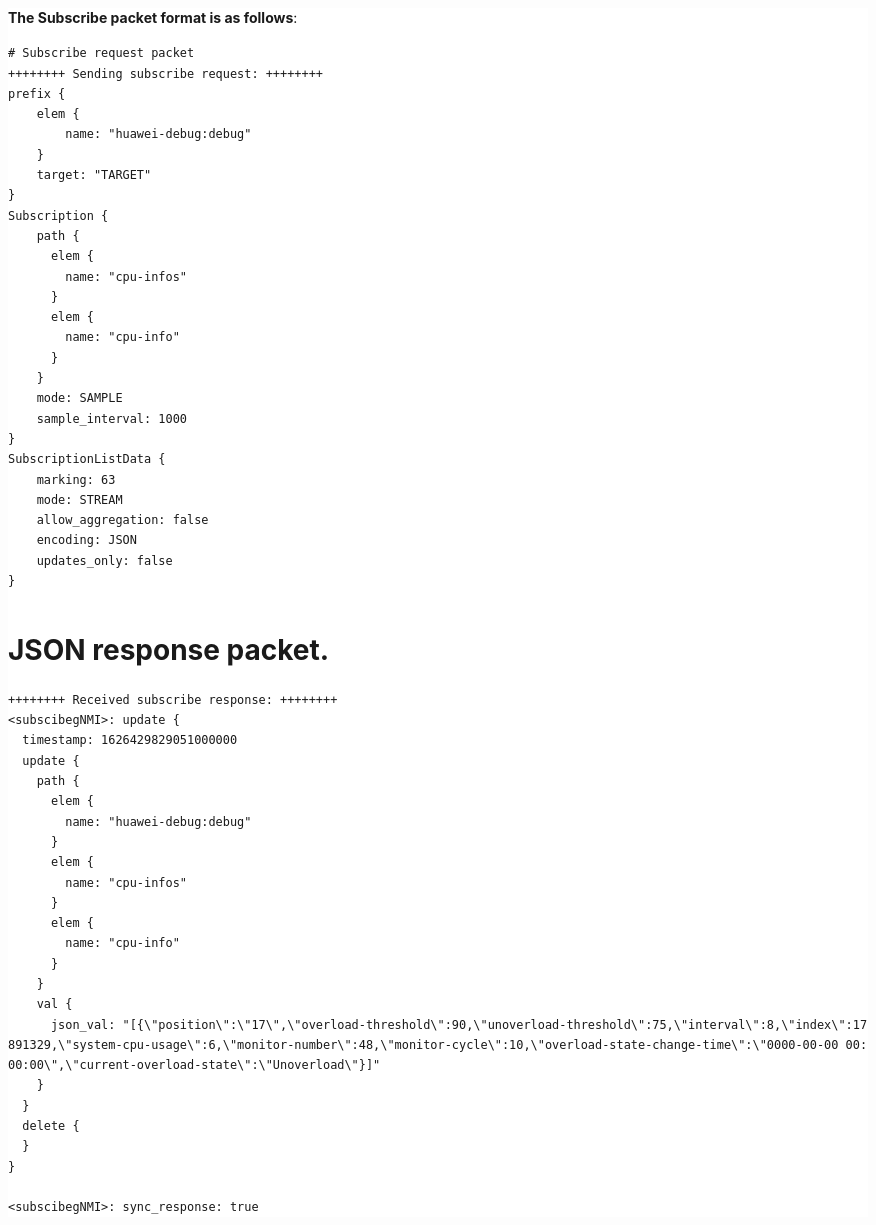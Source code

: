 **The Subscribe packet format is as follows**:

```
# Subscribe request packet
++++++++ Sending subscribe request: ++++++++
prefix {
	elem {
		name: "huawei-debug:debug"
	}
	target: "TARGET"
}
Subscription {
	path {
	  elem {
		name: "cpu-infos"
	  }
	  elem {
		name: "cpu-info"
	  }
	}
	mode: SAMPLE
	sample_interval: 1000
}
SubscriptionListData {
	marking: 63
	mode: STREAM
	allow_aggregation: false
	encoding: JSON
	updates_only: false
}
```

# JSON response packet.

```
++++++++ Received subscribe response: ++++++++
<subscibegNMI>: update {
  timestamp: 1626429829051000000
  update {
    path {
      elem {
        name: "huawei-debug:debug"
      }
      elem {
        name: "cpu-infos"
      }
      elem {
        name: "cpu-info"
      }
    }
    val {
      json_val: "[{\"position\":\"17\",\"overload-threshold\":90,\"unoverload-threshold\":75,\"interval\":8,\"index\":17891329,\"system-cpu-usage\":6,\"monitor-number\":48,\"monitor-cycle\":10,\"overload-state-change-time\":\"0000-00-00 00:00:00\",\"current-overload-state\":\"Unoverload\"}]"
    }
  }
  delete {
  }
}

<subscibegNMI>: sync_response: true
```
